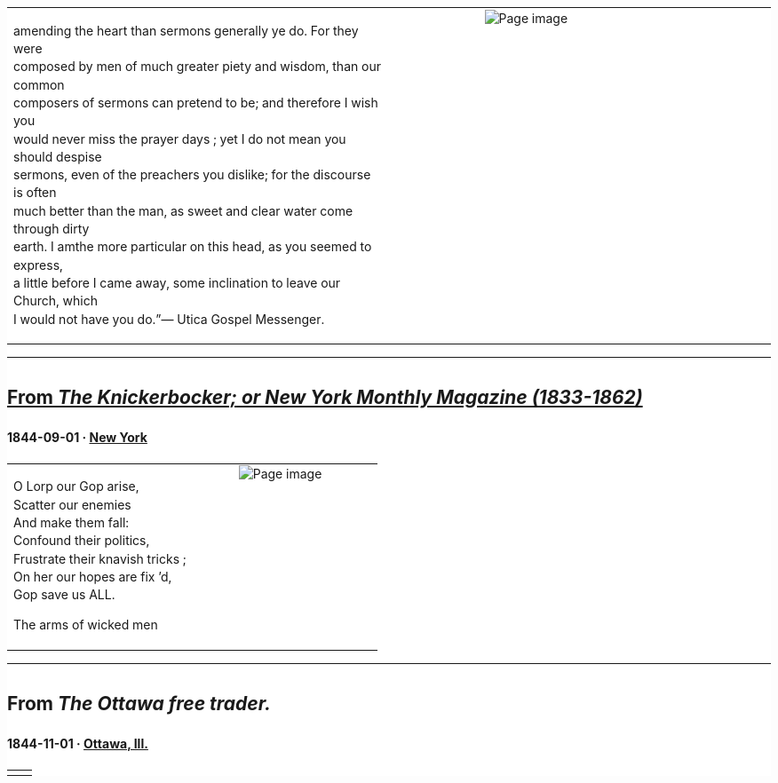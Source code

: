 <table style="width: 100%;"><tr><td style="width: 50%">

  
  
amending the heart than sermons generally ye do. For they were  
composed by men of much greater piety and wisdom, than our common  
composers of sermons can pretend to be; and therefore I wish you  
would never miss the prayer days ; yet I do not mean you should despise  
sermons, even of the preachers you dislike; for the discourse is often  
much better than the man, as sweet and clear water come through dirty  
earth. I amthe more particular on this head, as you seemed to express,  
a little before I came away, some inclination to leave our Church, which  
I would not have you do.”— Utica Gospel Messenger.
</td><td style="width: 50%; max-height: 75%; margin: auto; display: block;">
<img alt="Page image" src="https://iiif.archive.org/iiif/sim_charleston-gospel-messenger-and-protestant_1843-12_20_9&#0036;31/pct:16.526758,10.813878,72.455404,13.634890/600,/0/default.jpg"/>
</td>
</tr></table>

---

## [From _The Knickerbocker; or New York Monthly Magazine (1833-1862)_](https://archive.org/details/sim_foederal-american-monthly_1844-09_24_3/page/n84/mode/1up?view=theater)

#### 1844-09-01 &middot; [New York](http://dbpedia.org/resource/New_York_City)

<table style="width: 100%;"><tr><td style="width: 50%">

  
  
O Lorp our Gop arise,  
Scatter our enemies  
And make them fall:  
Confound their politics,  
Frustrate their knavish tricks ;  
On her our hopes are fix ’d,  
Gop save us ALL.  
  
The arms of wicked men
</td><td style="width: 50%; max-height: 75%; margin: auto; display: block;">
<img alt="Page image" src="https://iiif.archive.org/iiif/sim_foederal-american-monthly_1844-09_24_3&#0036;84/pct:20.403900,50.535561,48.433148,6.105398/600,/0/default.jpg"/>
</td>
</tr></table>

---

## From _The Ottawa free trader._

#### 1844-11-01 &middot; [Ottawa, Ill.](http://dbpedia.org/resource/Ottawa%2C_Illinois)

<table style="width: 100%;"><tr><td style="width: 50%">
